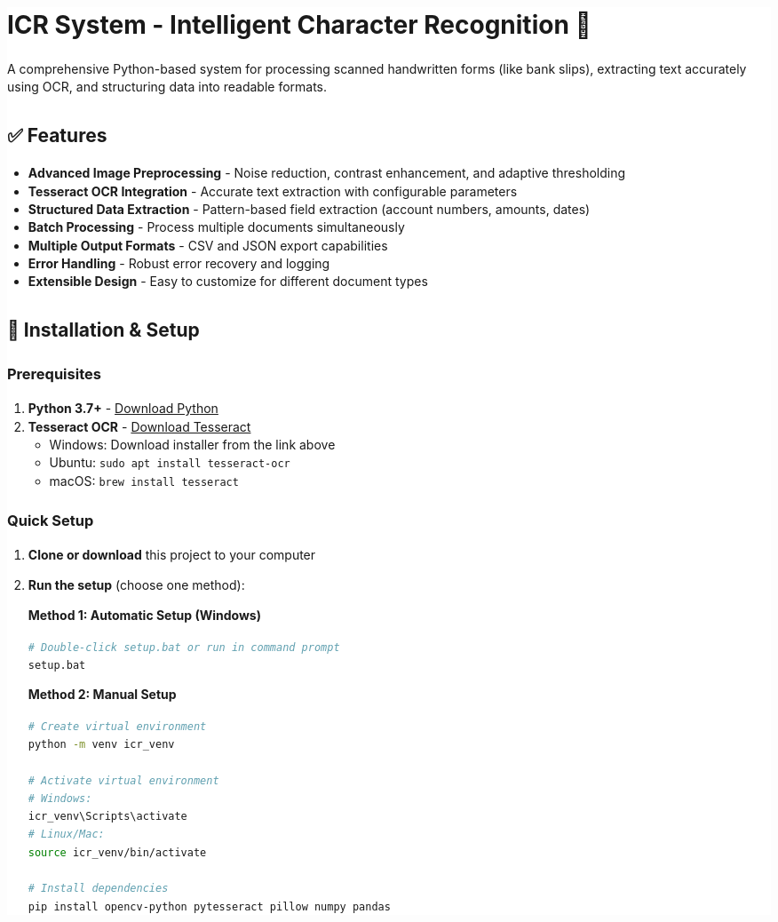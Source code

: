 # ICR System - Intelligent Character Recognition 🤖

A comprehensive Python-based system for processing scanned handwritten forms (like bank slips), extracting text accurately using OCR, and structuring data into readable formats.

## ✅ Features

- **Advanced Image Preprocessing** - Noise reduction, contrast enhancement, and adaptive thresholding
- **Tesseract OCR Integration** - Accurate text extraction with configurable parameters
- **Structured Data Extraction** - Pattern-based field extraction (account numbers, amounts, dates)
- **Batch Processing** - Process multiple documents simultaneously
- **Multiple Output Formats** - CSV and JSON export capabilities
- **Error Handling** - Robust error recovery and logging
- **Extensible Design** - Easy to customize for different document types

## 🔧 Installation & Setup

### Prerequisites

1. **Python 3.7+** - [Download Python](https://www.python.org/downloads/)
2. **Tesseract OCR** - [Download Tesseract](https://github.com/UB-Mannheim/tesseract/wiki)
   - Windows: Download installer from the link above
   - Ubuntu: `sudo apt install tesseract-ocr`
   - macOS: `brew install tesseract`

### Quick Setup

1. **Clone or download** this project to your computer
2. **Run the setup** (choose one method):

   **Method 1: Automatic Setup (Windows)**
   ```bash
   # Double-click setup.bat or run in command prompt
   setup.bat
   ```

   **Method 2: Manual Setup**
   ```bash
   # Create virtual environment
   python -m venv icr_venv
   
   # Activate virtual environment
   # Windows:
   icr_venv\Scripts\activate
   # Linux/Mac:
   source icr_venv/bin/activate
   
   # Install dependencies
   pip install opencv-python pytesseract pillow numpy pandas
   ```
